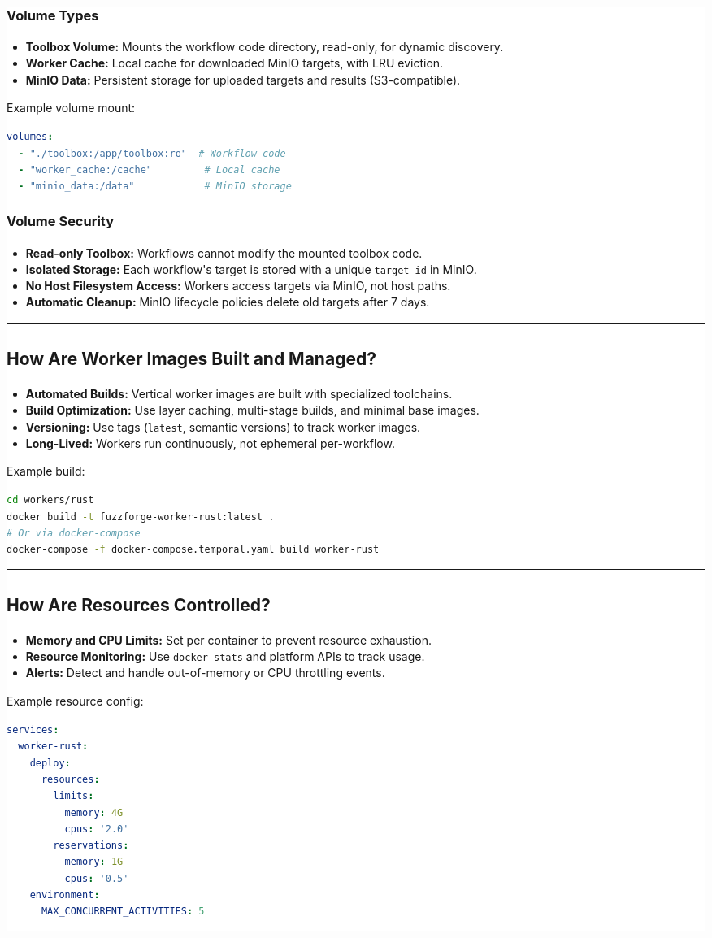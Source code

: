 ### Volume Types

- **Toolbox Volume:** Mounts the workflow code directory, read-only, for dynamic discovery.
- **Worker Cache:** Local cache for downloaded MinIO targets, with LRU eviction.
- **MinIO Data:** Persistent storage for uploaded targets and results (S3-compatible).

Example volume mount:

```yaml
volumes:
  - "./toolbox:/app/toolbox:ro"  # Workflow code
  - "worker_cache:/cache"         # Local cache
  - "minio_data:/data"            # MinIO storage
```

### Volume Security

- **Read-only Toolbox:** Workflows cannot modify the mounted toolbox code.
- **Isolated Storage:** Each workflow's target is stored with a unique `target_id` in MinIO.
- **No Host Filesystem Access:** Workers access targets via MinIO, not host paths.
- **Automatic Cleanup:** MinIO lifecycle policies delete old targets after 7 days.

---

## How Are Worker Images Built and Managed?

- **Automated Builds:** Vertical worker images are built with specialized toolchains.
- **Build Optimization:** Use layer caching, multi-stage builds, and minimal base images.
- **Versioning:** Use tags (`latest`, semantic versions) to track worker images.
- **Long-Lived:** Workers run continuously, not ephemeral per-workflow.

Example build:

```bash
cd workers/rust
docker build -t fuzzforge-worker-rust:latest .
# Or via docker-compose
docker-compose -f docker-compose.temporal.yaml build worker-rust
```

---

## How Are Resources Controlled?

- **Memory and CPU Limits:** Set per container to prevent resource exhaustion.
- **Resource Monitoring:** Use `docker stats` and platform APIs to track usage.
- **Alerts:** Detect and handle out-of-memory or CPU throttling events.

Example resource config:

```yaml
services:
  worker-rust:
    deploy:
      resources:
        limits:
          memory: 4G
          cpus: '2.0'
        reservations:
          memory: 1G
          cpus: '0.5'
    environment:
      MAX_CONCURRENT_ACTIVITIES: 5
```

---